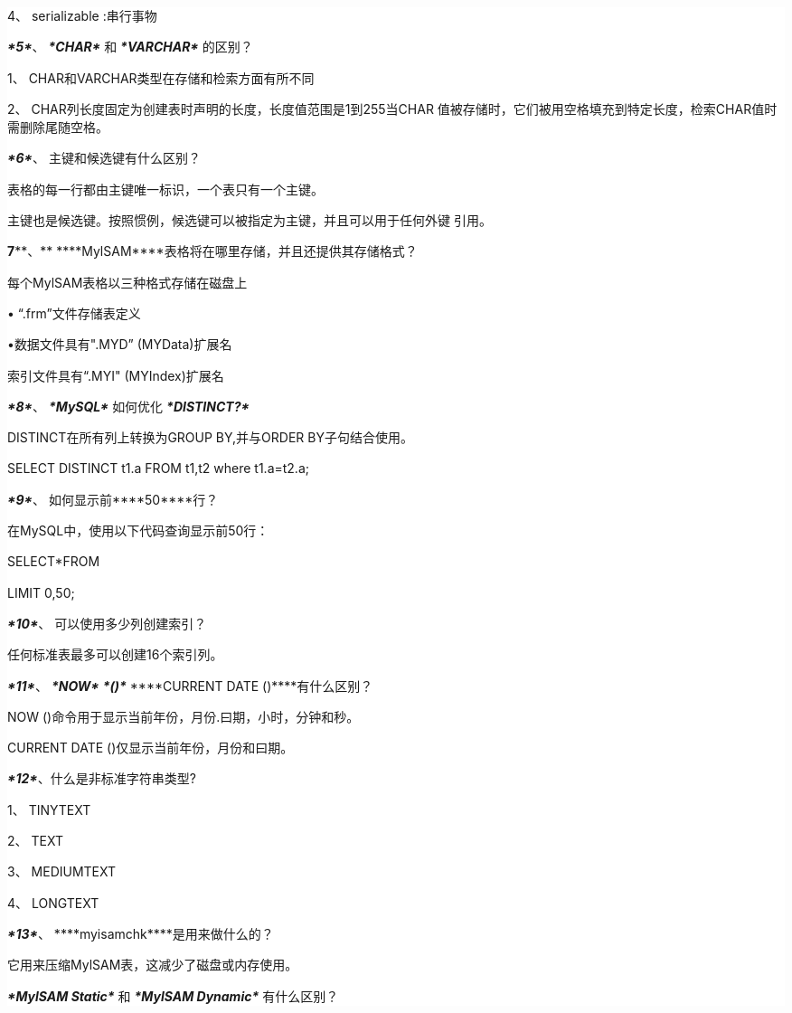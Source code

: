 4、	serializable :串行事物

***\*5\****、	***\*CHAR\**** 和 ***\*VARCHAR\**** 的区别？

1、	CHAR和VARCHAR类型在存储和检索方面有所不同

2、	CHAR列长度固定为创建表时声明的长度，长度值范围是1到255当CHAR 值被存储时，它们被用空格填充到特定长度，检索CHAR值时需删除尾随空格。

***\*6\****、	主键和候选键有什么区别？

表格的每一行都由主键唯一标识，一个表只有一个主键。

主键也是候选键。按照惯例，候选键可以被指定为主键，并且可以用于任何外键 引用。

**7****、**	***\*MylSAM\****表格将在哪里存储，并且还提供其存储格式？

每个MylSAM表格以三种格式存储在磁盘上

• “.frm”文件存储表定义

•数据文件具有".MYD” (MYData)扩展名

索引文件具有“.MYI" (MYIndex)扩展名

***\*8\****、	***\*MySQL\**** 如何优化 ***\*DISTINCT?\****

DISTINCT在所有列上转换为GROUP BY,并与ORDER BY子句结合使用。

SELECT DISTINCT t1.a FROM t1,t2 where t1.a=t2.a;

***\*9\****、	如何显示前***\*50\****行？

在MySQL中，使用以下代码查询显示前50行：

SELECT*FROM

LIMIT 0,50;

***\*10\****、	可以使用多少列创建索引？

任何标准表最多可以创建16个索引列。

***\*11\****、	***\*NOW\**** ***\*()\**** ***\*CURRENT DATE ()\****有什么区别？

NOW ()命令用于显示当前年份，月份.曰期，小时，分钟和秒。



CURRENT DATE ()仅显示当前年份，月份和曰期。

***\*12\****、什么是非标准字符串类型?

1、	TINYTEXT

2、	TEXT

3、	MEDIUMTEXT

4、	LONGTEXT

***\*13\****、	***\*myisamchk\****是用来做什么的？

它用来压缩MylSAM表，这减少了磁盘或内存使用。

***\*MylSAM Static\**** 和 ***\*MylSAM Dynamic\**** 有什么区别？
